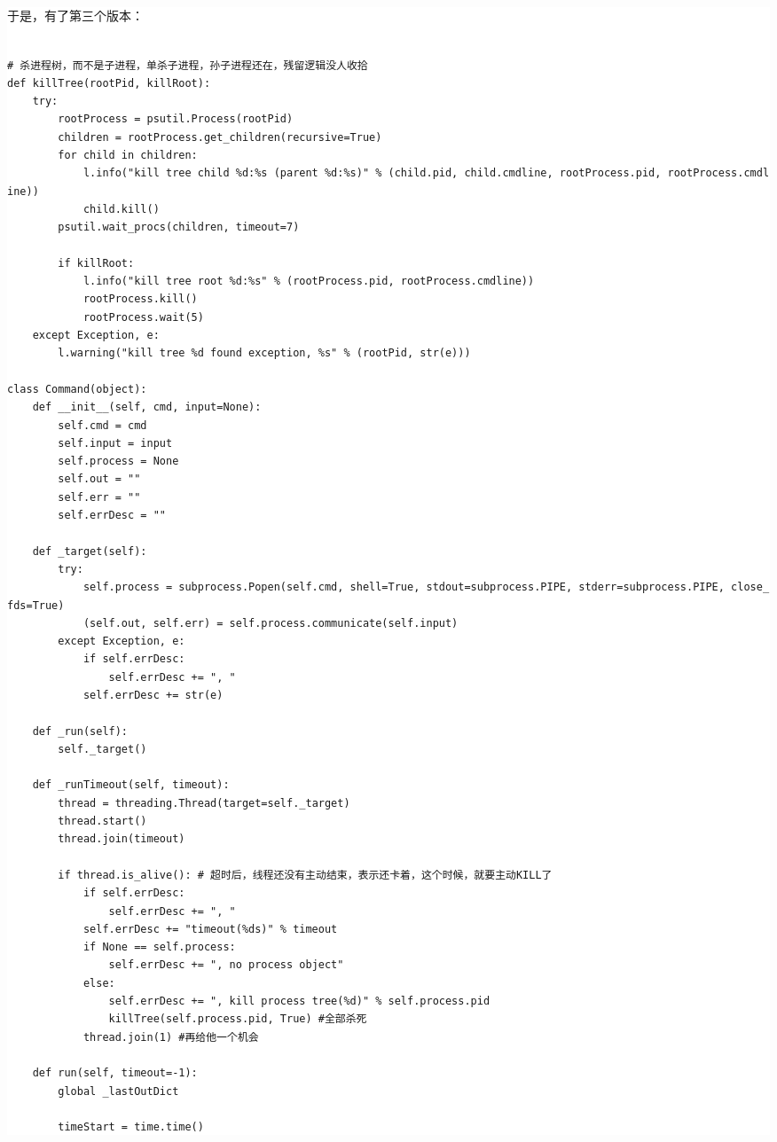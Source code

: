 于是，有了第三个版本：

```

# 杀进程树，而不是子进程，单杀子进程，孙子进程还在，残留逻辑没人收拾
def killTree(rootPid, killRoot):
    try:
        rootProcess = psutil.Process(rootPid)
        children = rootProcess.get_children(recursive=True)
        for child in children:
            l.info("kill tree child %d:%s (parent %d:%s)" % (child.pid, child.cmdline, rootProcess.pid, rootProcess.cmdline))
            child.kill()
        psutil.wait_procs(children, timeout=7)

        if killRoot:
            l.info("kill tree root %d:%s" % (rootProcess.pid, rootProcess.cmdline))
            rootProcess.kill()
            rootProcess.wait(5)
    except Exception, e:
        l.warning("kill tree %d found exception, %s" % (rootPid, str(e)))

class Command(object):
    def __init__(self, cmd, input=None):
        self.cmd = cmd
        self.input = input
        self.process = None
        self.out = ""
        self.err = ""
        self.errDesc = ""

    def _target(self):
        try:
            self.process = subprocess.Popen(self.cmd, shell=True, stdout=subprocess.PIPE, stderr=subprocess.PIPE, close_fds=True)
            (self.out, self.err) = self.process.communicate(self.input)
        except Exception, e:
            if self.errDesc:
                self.errDesc += ", "
            self.errDesc += str(e)

    def _run(self):
        self._target()

    def _runTimeout(self, timeout):
        thread = threading.Thread(target=self._target)
        thread.start()
        thread.join(timeout)

        if thread.is_alive(): # 超时后，线程还没有主动结束，表示还卡着，这个时候，就要主动KILL了
            if self.errDesc:
                self.errDesc += ", "
            self.errDesc += "timeout(%ds)" % timeout
            if None == self.process:
                self.errDesc += ", no process object"
            else:
                self.errDesc += ", kill process tree(%d)" % self.process.pid
                killTree(self.process.pid, True) #全部杀死
            thread.join(1) #再给他一个机会

    def run(self, timeout=-1):
        global _lastOutDict

        timeStart = time.time()
```